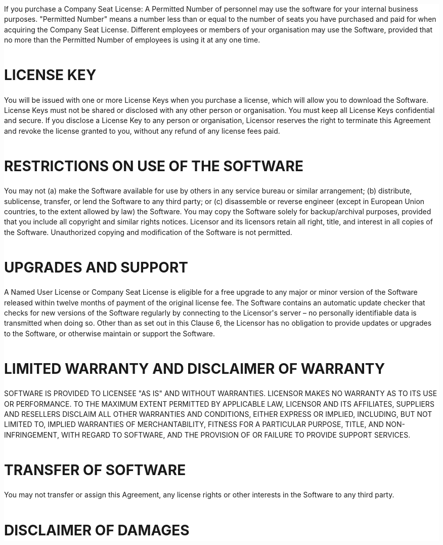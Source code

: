 If you purchase a Company Seat License: A Permitted Number of personnel may use the software for your internal business purposes. "Permitted Number" means a number less than or equal to the number of seats you have purchased and paid for when acquiring the Company Seat License. Different employees or members of your organisation may use the Software, provided that no more than the Permitted Number of employees is using it at any one time.

# LICENSE KEY

You will be issued with one or more License Keys when you purchase a license, which will allow you to download the Software. License Keys must not be shared or disclosed with any other person or organisation. You must keep all License Keys confidential and secure. If you disclose a License Key to any person or organisation, Licensor reserves the right to terminate this Agreement and revoke the license granted to you, without any refund of any license fees paid.

# RESTRICTIONS ON USE OF THE SOFTWARE

You may not (a) make the Software available for use by others in any service bureau or similar arrangement; (b) distribute, sublicense, transfer, or lend the Software to any third party; or (c) disassemble or reverse engineer (except in European Union countries, to the extent allowed by law) the Software. You may copy the Software solely for backup/archival purposes, provided that you include all copyright and similar rights notices. Licensor and its licensors retain all right, title, and interest in all copies of the Software. Unauthorized copying and modification of the Software is not permitted.

# UPGRADES AND SUPPORT

A Named User License or Company Seat License is eligible for a free upgrade to any major or minor version of the Software released within twelve months of payment of the original license fee. The Software contains an automatic update checker that checks for new versions of the Software regularly by connecting to the Licensor's server – no personally identifiable data is transmitted when doing so. Other than as set out in this Clause 6, the Licensor has no obligation to provide updates or upgrades to the Software, or otherwise maintain or support the Software.

# LIMITED WARRANTY AND DISCLAIMER OF WARRANTY

SOFTWARE IS PROVIDED TO LICENSEE "AS IS" AND WITHOUT WARRANTIES. LICENSOR MAKES NO WARRANTY AS TO ITS USE OR PERFORMANCE. TO THE MAXIMUM EXTENT PERMITTED BY APPLICABLE LAW, LICENSOR AND ITS AFFILIATES, SUPPLIERS AND RESELLERS DISCLAIM ALL OTHER WARRANTIES AND CONDITIONS, EITHER EXPRESS OR IMPLIED, INCLUDING, BUT NOT LIMITED TO, IMPLIED WARRANTIES OF MERCHANTABILITY, FITNESS FOR A PARTICULAR PURPOSE, TITLE, AND NON-INFRINGEMENT, WITH REGARD TO SOFTWARE, AND THE PROVISION OF OR FAILURE TO PROVIDE SUPPORT SERVICES.

# TRANSFER OF SOFTWARE

You may not transfer or assign this Agreement, any license rights or other interests in the Software to any third party.

# DISCLAIMER OF DAMAGES
